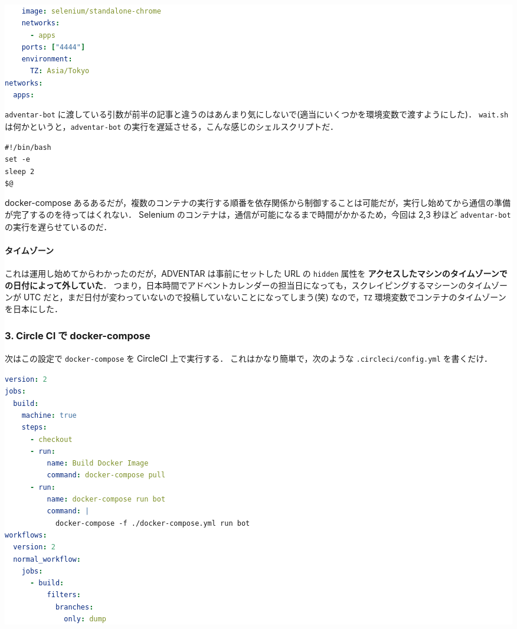 ```yaml
    image: selenium/standalone-chrome
    networks:
      - apps
    ports: ["4444"]
    environment:
      TZ: Asia/Tokyo
networks:
  apps:
```

`adventar-bot` に渡している引数が前半の記事と違うのはあんまり気にしないで(適当にいくつかを環境変数で渡すようにした)．
`wait.sh` は何かというと，`adventar-bot` の実行を遅延させる，こんな感じのシェルスクリプトだ．

```shell
#!/bin/bash
set -e
sleep 2
$@
```

docker-compose あるあるだが，複数のコンテナの実行する順番を依存関係から制御することは可能だが，実行し始めてから通信の準備が完了するのを待ってはくれない．
Selenium のコンテナは，通信が可能になるまで時間がかかるため，今回は 2,3 秒ほど `adventar-bot` の実行を遅らせているのだ．

#### タイムゾーン

これは運用し始めてからわかったのだが，ADVENTAR は事前にセットした URL の `hidden` 属性を **アクセスしたマシンのタイムゾーンでの日付によって外していた**．
つまり，日本時間でアドベントカレンダーの担当日になっても，スクレイピングするマシーンのタイムゾーンが UTC だと，まだ日付が変わっていないので投稿していないことになってしまう(笑)
なので，`TZ` 環境変数でコンテナのタイムゾーンを日本にした．

### 3. Circle CI で docker-compose

次はこの設定で `docker-compose` を CircleCI 上で実行する．
これはかなり簡単で，次のような `.circleci/config.yml` を書くだけ．

```yaml
version: 2
jobs:
  build:
    machine: true
    steps:
      - checkout
      - run:
          name: Build Docker Image
          command: docker-compose pull
      - run:
          name: docker-compose run bot
          command: |
            docker-compose -f ./docker-compose.yml run bot
workflows:
  version: 2
  normal_workflow:
    jobs:
      - build:
          filters:
            branches:
              only: dump
```

